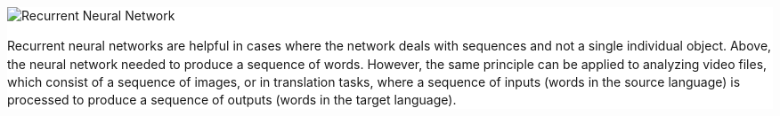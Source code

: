 ![Recurrent Neural Network](https://cs50.harvard.edu/ai/2020/notes/5/recurrent.png)

Recurrent neural networks are helpful in cases where the network deals with sequences and not a single individual object. Above, the neural network needed to produce a sequence of words. However, the same principle can be applied to analyzing video files, which consist of a sequence of images, or in translation tasks, where a sequence of inputs (words in the source language) is processed to produce a sequence of outputs (words in the target language).